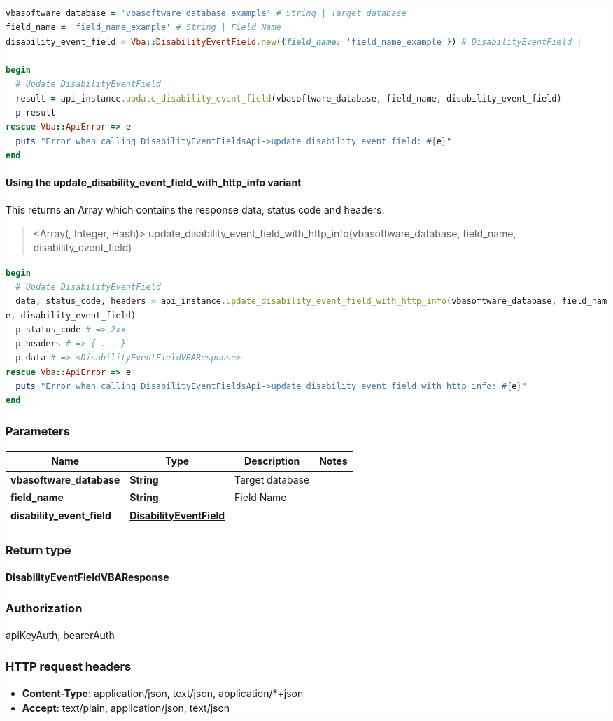 ```ruby
vbasoftware_database = 'vbasoftware_database_example' # String | Target database
field_name = 'field_name_example' # String | Field Name
disability_event_field = Vba::DisabilityEventField.new({field_name: 'field_name_example'}) # DisabilityEventField | 

begin
  # Update DisabilityEventField
  result = api_instance.update_disability_event_field(vbasoftware_database, field_name, disability_event_field)
  p result
rescue Vba::ApiError => e
  puts "Error when calling DisabilityEventFieldsApi->update_disability_event_field: #{e}"
end
```

#### Using the update_disability_event_field_with_http_info variant

This returns an Array which contains the response data, status code and headers.

> <Array(<DisabilityEventFieldVBAResponse>, Integer, Hash)> update_disability_event_field_with_http_info(vbasoftware_database, field_name, disability_event_field)

```ruby
begin
  # Update DisabilityEventField
  data, status_code, headers = api_instance.update_disability_event_field_with_http_info(vbasoftware_database, field_name, disability_event_field)
  p status_code # => 2xx
  p headers # => { ... }
  p data # => <DisabilityEventFieldVBAResponse>
rescue Vba::ApiError => e
  puts "Error when calling DisabilityEventFieldsApi->update_disability_event_field_with_http_info: #{e}"
end
```

### Parameters

| Name | Type | Description | Notes |
| ---- | ---- | ----------- | ----- |
| **vbasoftware_database** | **String** | Target database |  |
| **field_name** | **String** | Field Name |  |
| **disability_event_field** | [**DisabilityEventField**](DisabilityEventField.md) |  |  |

### Return type

[**DisabilityEventFieldVBAResponse**](DisabilityEventFieldVBAResponse.md)

### Authorization

[apiKeyAuth](../README.md#apiKeyAuth), [bearerAuth](../README.md#bearerAuth)

### HTTP request headers

- **Content-Type**: application/json, text/json, application/*+json
- **Accept**: text/plain, application/json, text/json

